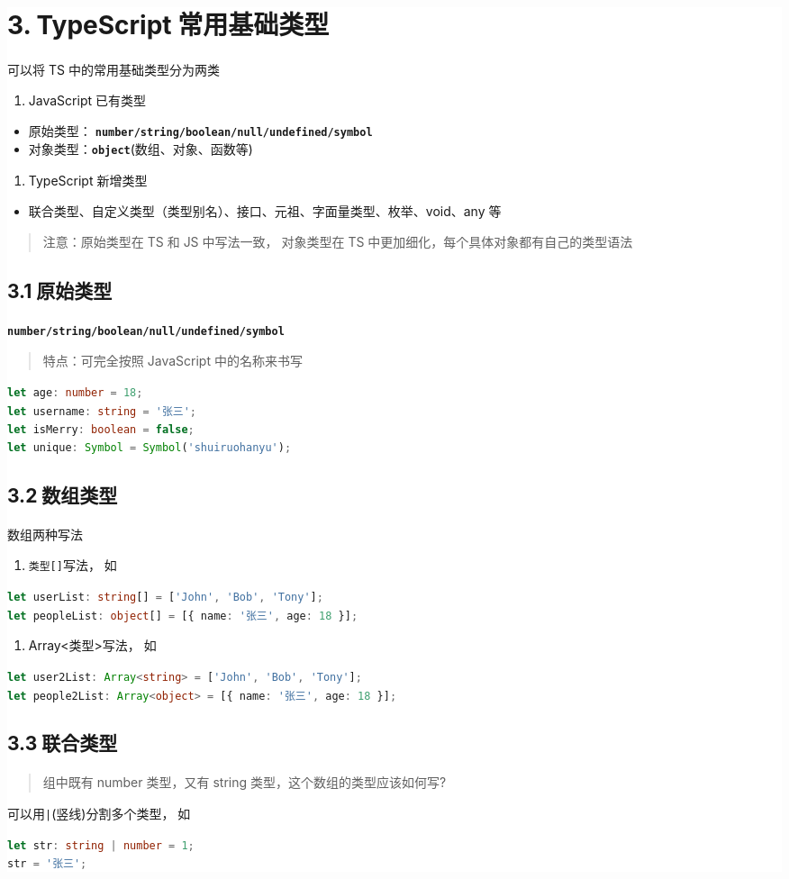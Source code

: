 # 3. TypeScript 常用基础类型

可以将 TS 中的常用基础类型分为两类

1. JavaScript 已有类型

- 原始类型： **`number/string/boolean/null/undefined/symbol`**
- 对象类型：**`object`**(数组、对象、函数等)

1. TypeScript 新增类型

- 联合类型、自定义类型（类型别名）、接口、元祖、字面量类型、枚举、void、any 等

> 注意：原始类型在 TS 和 JS 中写法一致， 对象类型在 TS 中更加细化，每个具体对象都有自己的类型语法

## 3.1 原始类型

**`number/string/boolean/null/undefined/symbol`**

> 特点：可完全按照 JavaScript 中的名称来书写

```ts
let age: number = 18;
let username: string = '张三';
let isMerry: boolean = false;
let unique: Symbol = Symbol('shuiruohanyu');
```

##  3.2 数组类型

数组两种写法

1. `类型[]`写法， 如

```ts
let userList: string[] = ['John', 'Bob', 'Tony'];
let peopleList: object[] = [{ name: '张三', age: 18 }];
```

1. Array<类型>写法， 如

```ts
let user2List: Array<string> = ['John', 'Bob', 'Tony'];
let people2List: Array<object> = [{ name: '张三', age: 18 }];
```

##  3.3 联合类型

> 组中既有 number 类型，又有 string 类型，这个数组的类型应该如何写?

可以用`|`(竖线)分割多个类型， 如

```ts
let str: string | number = 1;
str = '张三';
```
